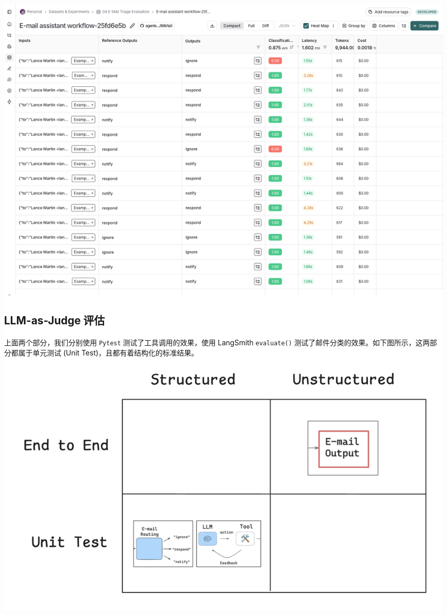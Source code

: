 ![测试结果](img/04_langsmith_dataset_eval_result.png)

## LLM-as-Judge 评估

上面两个部分，我们分别使用 `Pytest` 测试了工具调用的效果，使用 LangSmith `evaluate()` 测试了邮件分类的效果。如下图所示，这两部分都属于单元测试 (Unit Test)，且都有着结构化的标准结果。

![测试分类](img/eval_types.png)
